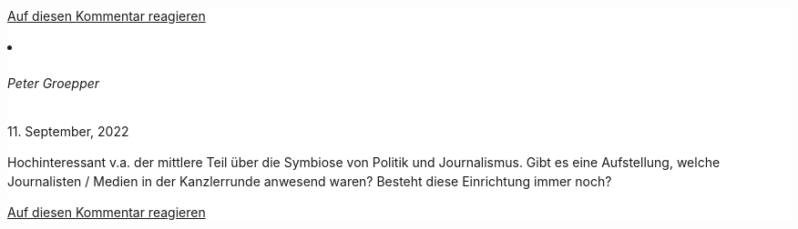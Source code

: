 <a rel="nofollow" class="comment-reply-link" href="#comment-15072" data-commentid="15072" data-postid="8929" data-belowelement="comment-15072" data-respondelement="respond" data-replyto="Antworte auf Wolfgang Ebel" aria-label="Antworte auf Wolfgang Ebel">Auf diesen Kommentar reagieren</a> 


</li>
<li class="comment odd alt thread-even depth-1 clearfix" id="li-comment-118640">
<h6 class="author">Peter Groepper</h6> <span class="date">11. September, 2022</span>



Hochinteressant v.a. der mittlere Teil über die Symbiose von Politik und Journalismus. Gibt es eine Aufstellung, welche Journalisten / Medien in der Kanzlerrunde anwesend waren? Besteht diese Einrichtung immer noch?

<a rel="nofollow" class="comment-reply-link" href="#comment-118640" data-commentid="118640" data-postid="8929" data-belowelement="comment-118640" data-respondelement="respond" data-replyto="Antworte auf Peter Groepper" aria-label="Antworte auf Peter Groepper">Auf diesen Kommentar reagieren</a> 


</li>
</ul>
